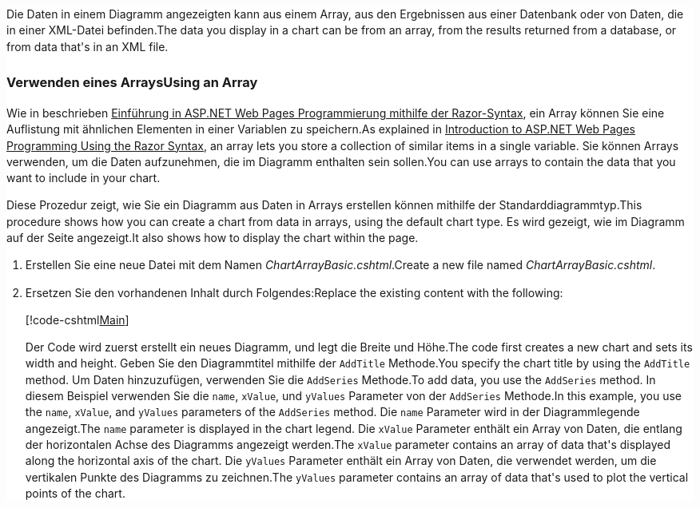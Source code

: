 <span data-ttu-id="9f31d-132">Die Daten in einem Diagramm angezeigten kann aus einem Array, aus den Ergebnissen aus einer Datenbank oder von Daten, die in einer XML-Datei befinden.</span><span class="sxs-lookup"><span data-stu-id="9f31d-132">The data you display in a chart can be from an array, from the results returned from a database, or from data that's in an XML file.</span></span>

### <a name="using-an-array"></a><span data-ttu-id="9f31d-133">Verwenden eines Arrays</span><span class="sxs-lookup"><span data-stu-id="9f31d-133">Using an Array</span></span>

<span data-ttu-id="9f31d-134">Wie in beschrieben [Einführung in ASP.NET Web Pages Programmierung mithilfe der Razor-Syntax](https://go.microsoft.com/fwlink/?LinkId=202890), ein Array können Sie eine Auflistung mit ähnlichen Elementen in einer Variablen zu speichern.</span><span class="sxs-lookup"><span data-stu-id="9f31d-134">As explained in [Introduction to ASP.NET Web Pages Programming Using the Razor Syntax](https://go.microsoft.com/fwlink/?LinkId=202890), an array lets you store a collection of similar items in a single variable.</span></span> <span data-ttu-id="9f31d-135">Sie können Arrays verwenden, um die Daten aufzunehmen, die im Diagramm enthalten sein sollen.</span><span class="sxs-lookup"><span data-stu-id="9f31d-135">You can use arrays to contain the data that you want to include in your chart.</span></span>

<span data-ttu-id="9f31d-136">Diese Prozedur zeigt, wie Sie ein Diagramm aus Daten in Arrays erstellen können mithilfe der Standarddiagrammtyp.</span><span class="sxs-lookup"><span data-stu-id="9f31d-136">This procedure shows how you can create a chart from data in arrays, using the default chart type.</span></span> <span data-ttu-id="9f31d-137">Es wird gezeigt, wie im Diagramm auf der Seite angezeigt.</span><span class="sxs-lookup"><span data-stu-id="9f31d-137">It also shows how to display the chart within the page.</span></span>

1. <span data-ttu-id="9f31d-138">Erstellen Sie eine neue Datei mit dem Namen *ChartArrayBasic.cshtml*.</span><span class="sxs-lookup"><span data-stu-id="9f31d-138">Create a new file named *ChartArrayBasic.cshtml*.</span></span>
2. <span data-ttu-id="9f31d-139">Ersetzen Sie den vorhandenen Inhalt durch Folgendes:</span><span class="sxs-lookup"><span data-stu-id="9f31d-139">Replace the existing content with the following:</span></span> 

    [!code-cshtml[Main](7-displaying-data-in-a-chart/samples/sample1.cshtml)]

    <span data-ttu-id="9f31d-140">Der Code wird zuerst erstellt ein neues Diagramm, und legt die Breite und Höhe.</span><span class="sxs-lookup"><span data-stu-id="9f31d-140">The code first creates a new chart and sets its width and height.</span></span> <span data-ttu-id="9f31d-141">Geben Sie den Diagrammtitel mithilfe der `AddTitle` Methode.</span><span class="sxs-lookup"><span data-stu-id="9f31d-141">You specify the chart title by using the `AddTitle` method.</span></span> <span data-ttu-id="9f31d-142">Um Daten hinzuzufügen, verwenden Sie die `AddSeries` Methode.</span><span class="sxs-lookup"><span data-stu-id="9f31d-142">To add data, you use the `AddSeries` method.</span></span> <span data-ttu-id="9f31d-143">In diesem Beispiel verwenden Sie die `name`, `xValue`, und `yValues` Parameter von der `AddSeries` Methode.</span><span class="sxs-lookup"><span data-stu-id="9f31d-143">In this example, you use the `name`, `xValue`, and `yValues` parameters of the `AddSeries` method.</span></span> <span data-ttu-id="9f31d-144">Die `name` Parameter wird in der Diagrammlegende angezeigt.</span><span class="sxs-lookup"><span data-stu-id="9f31d-144">The `name` parameter is displayed in the chart legend.</span></span> <span data-ttu-id="9f31d-145">Die `xValue` Parameter enthält ein Array von Daten, die entlang der horizontalen Achse des Diagramms angezeigt werden.</span><span class="sxs-lookup"><span data-stu-id="9f31d-145">The `xValue` parameter contains an array of data that's displayed along the horizontal axis of the chart.</span></span> <span data-ttu-id="9f31d-146">Die `yValues` Parameter enthält ein Array von Daten, die verwendet werden, um die vertikalen Punkte des Diagramms zu zeichnen.</span><span class="sxs-lookup"><span data-stu-id="9f31d-146">The `yValues` parameter contains an array of data that's used to plot the vertical points of the chart.</span></span>

